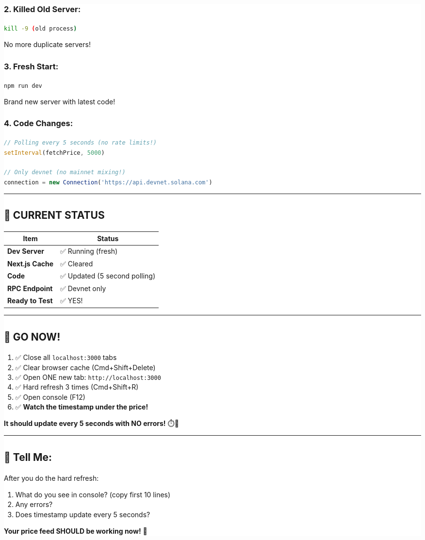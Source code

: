 ### **2. Killed Old Server:**
```bash
kill -9 (old process)
```
No more duplicate servers!

### **3. Fresh Start:**
```bash
npm run dev
```
Brand new server with latest code!

### **4. Code Changes:**
```typescript
// Polling every 5 seconds (no rate limits!)
setInterval(fetchPrice, 5000)

// Only devnet (no mainnet mixing!)
connection = new Connection('https://api.devnet.solana.com')
```

---

## 🎉 **CURRENT STATUS**

| Item | Status |
|------|--------|
| **Dev Server** | ✅ Running (fresh) |
| **Next.js Cache** | ✅ Cleared |
| **Code** | ✅ Updated (5 second polling) |
| **RPC Endpoint** | ✅ Devnet only |
| **Ready to Test** | ✅ YES! |

---

## 🚀 **GO NOW!**

1. ✅ Close all `localhost:3000` tabs
2. ✅ Clear browser cache (Cmd+Shift+Delete)
3. ✅ Open ONE new tab: `http://localhost:3000`
4. ✅ Hard refresh 3 times (Cmd+Shift+R)
5. ✅ Open console (F12)
6. ✅ **Watch the timestamp under the price!**

**It should update every 5 seconds with NO errors!** ⏱️🚀

---

## 💬 **Tell Me:**

After you do the hard refresh:
1. What do you see in console? (copy first 10 lines)
2. Any errors?
3. Does timestamp update every 5 seconds?

**Your price feed SHOULD be working now!** 🎯

